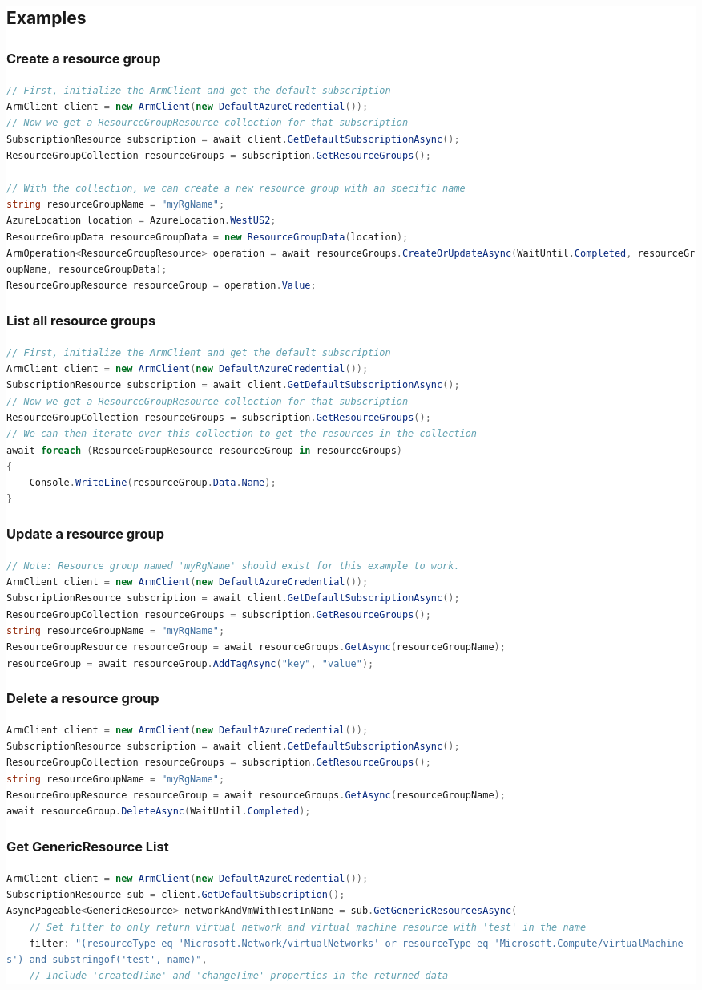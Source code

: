 ## Examples

### Create a resource group
```C# Snippet:Managing_Resource_Groups_CreateAResourceGroup
// First, initialize the ArmClient and get the default subscription
ArmClient client = new ArmClient(new DefaultAzureCredential());
// Now we get a ResourceGroupResource collection for that subscription
SubscriptionResource subscription = await client.GetDefaultSubscriptionAsync();
ResourceGroupCollection resourceGroups = subscription.GetResourceGroups();

// With the collection, we can create a new resource group with an specific name
string resourceGroupName = "myRgName";
AzureLocation location = AzureLocation.WestUS2;
ResourceGroupData resourceGroupData = new ResourceGroupData(location);
ArmOperation<ResourceGroupResource> operation = await resourceGroups.CreateOrUpdateAsync(WaitUntil.Completed, resourceGroupName, resourceGroupData);
ResourceGroupResource resourceGroup = operation.Value;
```

### List all resource groups
```C# Snippet:Managing_Resource_Groups_ListAllResourceGroup
// First, initialize the ArmClient and get the default subscription
ArmClient client = new ArmClient(new DefaultAzureCredential());
SubscriptionResource subscription = await client.GetDefaultSubscriptionAsync();
// Now we get a ResourceGroupResource collection for that subscription
ResourceGroupCollection resourceGroups = subscription.GetResourceGroups();
// We can then iterate over this collection to get the resources in the collection
await foreach (ResourceGroupResource resourceGroup in resourceGroups)
{
    Console.WriteLine(resourceGroup.Data.Name);
}
```

### Update a resource group
```C# Snippet:Managing_Resource_Groups_UpdateAResourceGroup
// Note: Resource group named 'myRgName' should exist for this example to work.
ArmClient client = new ArmClient(new DefaultAzureCredential());
SubscriptionResource subscription = await client.GetDefaultSubscriptionAsync();
ResourceGroupCollection resourceGroups = subscription.GetResourceGroups();
string resourceGroupName = "myRgName";
ResourceGroupResource resourceGroup = await resourceGroups.GetAsync(resourceGroupName);
resourceGroup = await resourceGroup.AddTagAsync("key", "value");
```

### Delete a resource group
```C# Snippet:Managing_Resource_Groups_DeleteResourceGroup
ArmClient client = new ArmClient(new DefaultAzureCredential());
SubscriptionResource subscription = await client.GetDefaultSubscriptionAsync();
ResourceGroupCollection resourceGroups = subscription.GetResourceGroups();
string resourceGroupName = "myRgName";
ResourceGroupResource resourceGroup = await resourceGroups.GetAsync(resourceGroupName);
await resourceGroup.DeleteAsync(WaitUntil.Completed);
```
### Get GenericResource List
```C# Snippet:Get_GenericResource_List
ArmClient client = new ArmClient(new DefaultAzureCredential());
SubscriptionResource sub = client.GetDefaultSubscription();
AsyncPageable<GenericResource> networkAndVmWithTestInName = sub.GetGenericResourcesAsync(
    // Set filter to only return virtual network and virtual machine resource with 'test' in the name
    filter: "(resourceType eq 'Microsoft.Network/virtualNetworks' or resourceType eq 'Microsoft.Compute/virtualMachines') and substringof('test', name)",
    // Include 'createdTime' and 'changeTime' properties in the returned data
```